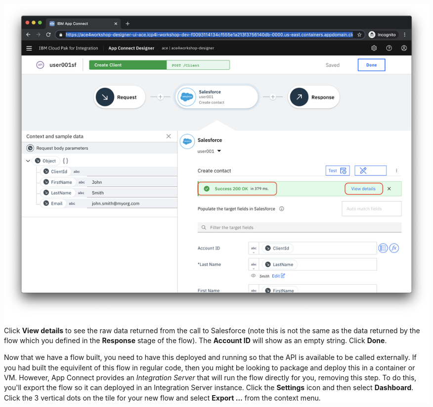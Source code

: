 ![Test status](images/teststatus.png)

Click **View details** to see the raw data returned from the call to Salesforce (note this is not the same as the data returned by the flow which you defined in the **Response** stage of the flow). The **Account ID** will show as an empty string. Click **Done**.

Now that we have a flow built, you need to have this deployed and running so that the API is available to be called externally. If you had built the equivilent of this flow in regular code, then you might be looking to package and deploy this in a container or VM. However, App Connect provides an *Integration Server* that will run the flow directly for you, removing this step. To do this, you'll export the flow so it can deployed in an Integration Server instance. Click the **Settings** icon and then select **Dashboard**. Click the 3 vertical dots on the tile for your new flow and select **Export ...** from the context menu.
